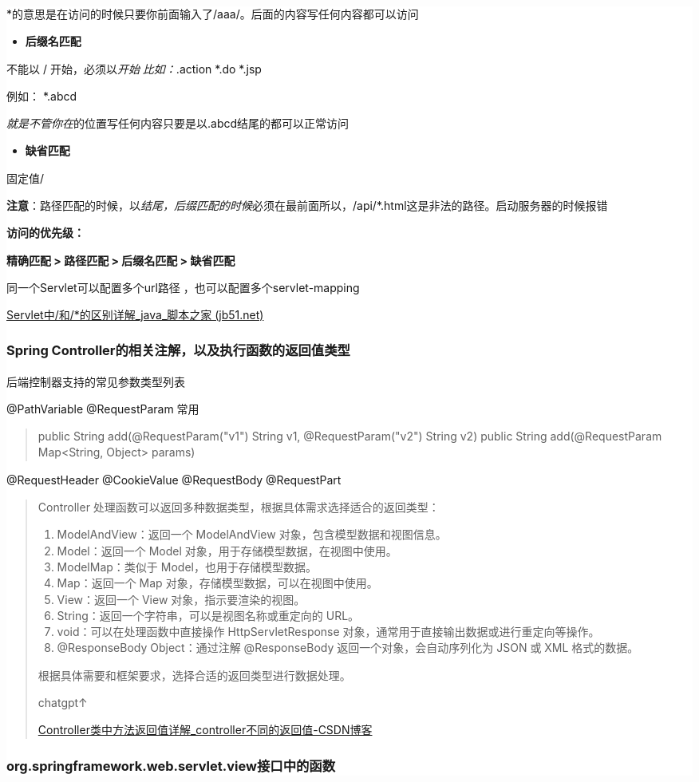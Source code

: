 *的意思是在访问的时候只要你前面输入了/aaa/。后面的内容写任何内容都可以访问

- **后缀名匹配**

不能以 / 开始，必须以*开始 比如：*.action *.do *.jsp

例如： <url-pattern>*.abcd<urll-pattern>

*就是不管你在*的位置写任何内容只要是以.abcd结尾的都可以正常访问

- **缺省匹配** 

固定值/

**注意**：路径匹配的时候，以*结尾，后缀匹配的时候*必须在最前面所以，/api/*.html这是非法的路径。启动服务器的时候报错

**访问的优先级：**

**精确匹配 > 路径匹配 > 后缀名匹配 > 缺省匹配**

同一个Servlet可以配置多个url路径 ，也可以配置多个servlet-mapping

[Servlet中/和/*的区别详解_java_脚本之家 (jb51.net)](https://www.jb51.net/article/216853.htm)


### Spring Controller的相关注解，以及执行函数的返回值类型

后端控制器支持的常见参数类型列表

@PathVariable
@RequestParam   常用

>public String add(@RequestParam("v1") String v1, @RequestParam("v2") String v2)
>public String add(@RequestParam Map<String, Object> params)

@RequestHeader
@CookieValue
@RequestBody
@RequestPart

> Controller 处理函数可以返回多种数据类型，根据具体需求选择适合的返回类型：
>
> 1. ModelAndView：返回一个 ModelAndView 对象，包含模型数据和视图信息。
> 2. Model：返回一个 Model 对象，用于存储模型数据，在视图中使用。
> 3. ModelMap：类似于 Model，也用于存储模型数据。
> 4. Map：返回一个 Map 对象，存储模型数据，可以在视图中使用。
> 5. View：返回一个 View 对象，指示要渲染的视图。
> 6. String：返回一个字符串，可以是视图名称或重定向的 URL。
> 7. void：可以在处理函数中直接操作 HttpServletResponse 对象，通常用于直接输出数据或进行重定向等操作。
> 8. @ResponseBody Object：通过注解 @ResponseBody 返回一个对象，会自动序列化为 JSON 或 XML 格式的数据。
>
> 根据具体需要和框架要求，选择合适的返回类型进行数据处理。
>
> chatgpt↑
>
> [Controller类中方法返回值详解_controller不同的返回值-CSDN博客](https://blog.csdn.net/qq_34598667/article/details/84110353)

### org.springframework.web.servlet.view接口中的函数
